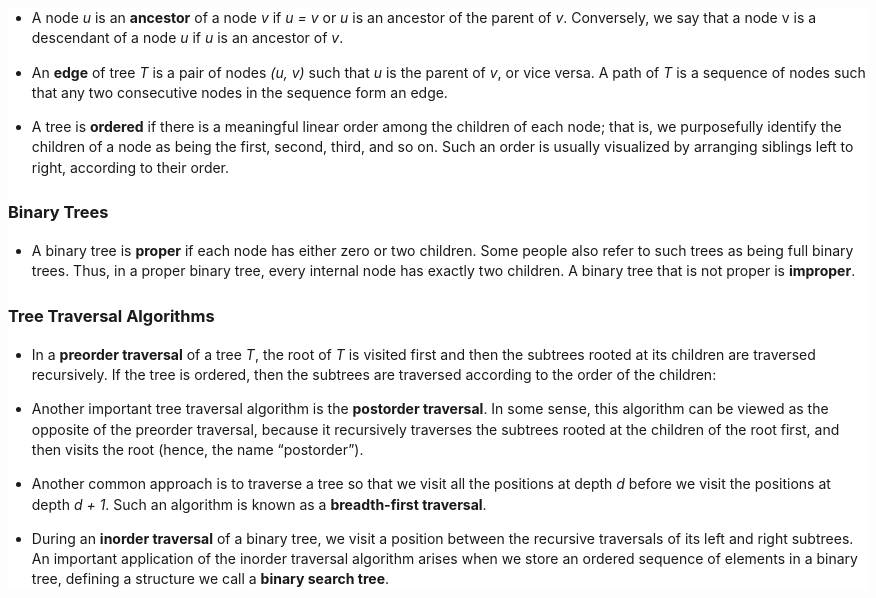- A node *u* is an **ancestor** of a node *v* if *u = v* or *u* is an ancestor of the parent of *v*. Conversely, we say that a node v is a descendant of a node *u* if *u* is an ancestor of *v*.

- An **edge** of tree *T* is a pair of nodes *(u, v)* such that *u* is the parent of *v*, or vice versa. A path of *T* is a sequence of nodes such that any two consecutive nodes in the sequence form an edge.

- A tree is **ordered** if there is a meaningful linear order among the children of each node; that is, we purposefully identify the children of a node as being the first, second, third, and so on. Such an order is usually visualized by arranging siblings left to right, according to their order.

### Binary Trees

- A binary tree is **proper** if each node has either zero or two children. Some people also refer to such trees as being full binary trees. Thus, in a proper binary tree, every internal node has exactly two children. A binary tree that is not proper is **improper**.

### Tree Traversal Algorithms

- In a **preorder traversal** of a tree *T*, the root of *T* is visited first and then the subtrees rooted at its children are traversed recursively. If the tree is ordered, then the subtrees are traversed according to the order of the children:

- Another important tree traversal algorithm is the **postorder traversal**. In some sense, this algorithm can be viewed as the opposite of the preorder traversal, because it recursively traverses the subtrees rooted at the children of the root first, and then visits the root (hence, the name “postorder”).

- Another common approach is to traverse a tree so that we visit all the positions at depth *d* before we visit the positions at depth *d + 1*. Such an algorithm is known as a **breadth-first traversal**.

- During an **inorder traversal** of a binary tree, we visit a position between the recursive traversals of its left and right subtrees. An important application of the inorder traversal algorithm arises when we store an ordered sequence of elements in a binary tree, defining a structure we call a **binary search tree**.
